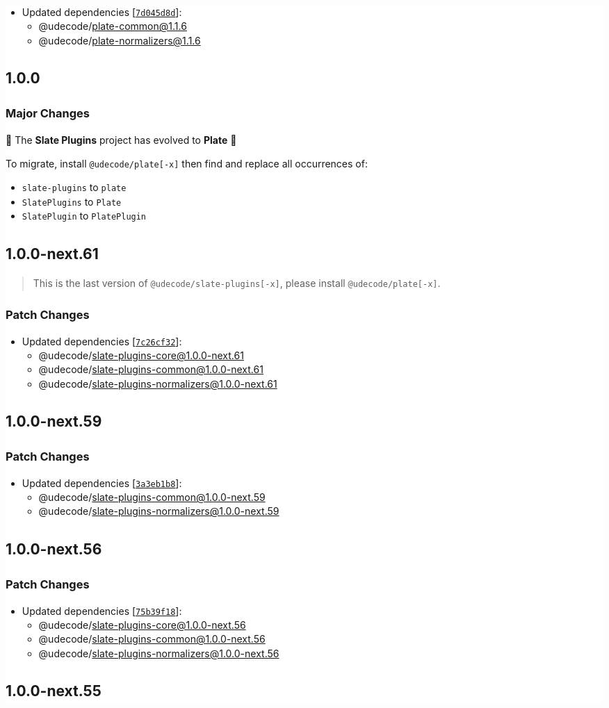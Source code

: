 - Updated dependencies [[`7d045d8d`](https://github.com/udecode/plate/commit/7d045d8db39515d4574c5313cc97287486c5866b)]:
  - @udecode/plate-common@1.1.6
  - @udecode/plate-normalizers@1.1.6

## 1.0.0

### Major Changes

🎉 The **Slate Plugins** project has evolved to **Plate** 🎉

To migrate, install `@udecode/plate[-x]` then find and replace all
occurrences of:

- `slate-plugins` to `plate`
- `SlatePlugins` to `Plate`
- `SlatePlugin` to `PlatePlugin`

## 1.0.0-next.61

> This is the last version of `@udecode/slate-plugins[-x]`, please install
> `@udecode/plate[-x]`.

### Patch Changes

- Updated dependencies [[`7c26cf32`](https://github.com/udecode/slate-plugins/commit/7c26cf32e8b501d531c6d823ab55bf361e228bc3)]:
  - @udecode/slate-plugins-core@1.0.0-next.61
  - @udecode/slate-plugins-common@1.0.0-next.61
  - @udecode/slate-plugins-normalizers@1.0.0-next.61

## 1.0.0-next.59

### Patch Changes

- Updated dependencies [[`3a3eb1b8`](https://github.com/udecode/slate-plugins/commit/3a3eb1b8565789b7ba49e8170479df8245ed5b22)]:
  - @udecode/slate-plugins-common@1.0.0-next.59
  - @udecode/slate-plugins-normalizers@1.0.0-next.59

## 1.0.0-next.56

### Patch Changes

- Updated dependencies [[`75b39f18`](https://github.com/udecode/slate-plugins/commit/75b39f18901d38f80847573cd3431ece1d1d4b3d)]:
  - @udecode/slate-plugins-core@1.0.0-next.56
  - @udecode/slate-plugins-common@1.0.0-next.56
  - @udecode/slate-plugins-normalizers@1.0.0-next.56

## 1.0.0-next.55
